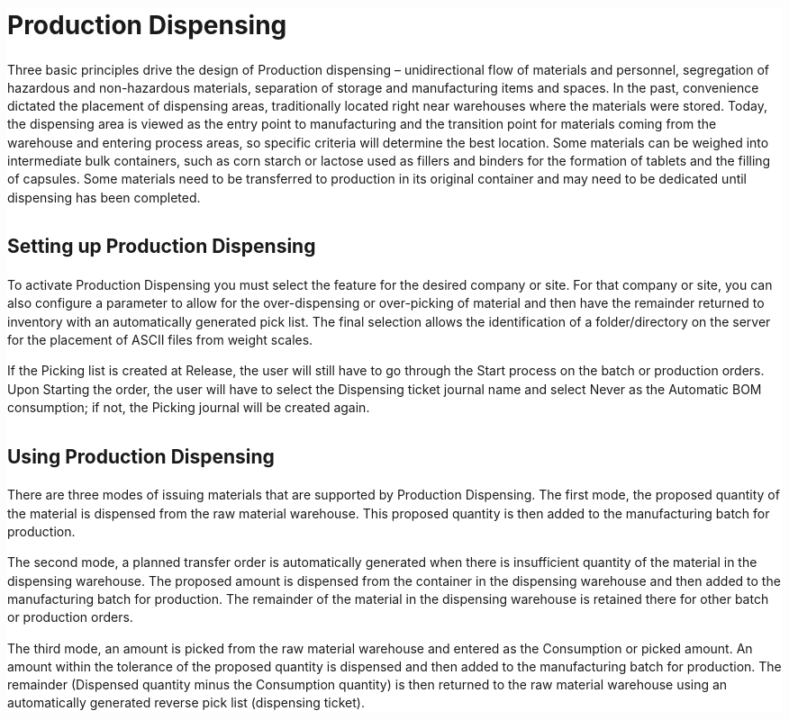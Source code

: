 ﻿---
title: 
description: 
ms.date: 04/25/2025
ms.topic: how-to
ms.service: 
author: johanhoffmann
ms.author: johanho
manager: 
---

# Production Dispensing

Three basic principles drive the design of Production dispensing – unidirectional flow of materials and personnel, segregation of hazardous and non-hazardous materials, separation of storage and manufacturing items and spaces. In the past, convenience dictated the placement of dispensing areas, traditionally located right near warehouses where the materials were stored. Today, the dispensing area is viewed as the entry point to manufacturing and the transition point for materials coming from the warehouse and entering process areas, so specific criteria will determine the best location. Some materials can be weighed into intermediate bulk containers, such as corn starch or lactose used as fillers and binders for the formation of tablets and the filling of capsules. Some materials need to be transferred to production in its original container and may need to be dedicated until dispensing has been completed.

## Setting up Production Dispensing

To activate Production Dispensing you must select the feature for the desired company or site. For that company or site, you can also configure a parameter to allow for the over-dispensing or over-picking of material and then have the remainder returned to inventory with an automatically generated pick list. The final selection allows the identification of a folder/directory on the server for the placement of ASCII files from weight scales.

If the Picking list is created at Release, the user will still have to go through the Start process on the batch or production orders. Upon Starting the order, the user will have to select the Dispensing ticket journal name and select Never as the Automatic BOM consumption; if not, the Picking journal will be created again.

## Using Production Dispensing

There are three modes of issuing materials that are supported by Production Dispensing. The first mode, the proposed quantity of the material is dispensed from the raw material warehouse. This proposed quantity is then added to the manufacturing batch for production.

The second mode, a planned transfer order is automatically generated when there is insufficient quantity of the material in the dispensing warehouse. The proposed amount is dispensed from the container in the dispensing warehouse and then added to the manufacturing batch for production. The remainder of the material in the dispensing warehouse is retained there for other batch or production orders.

The third mode, an amount is picked from the raw material warehouse and entered as the Consumption or picked amount. An amount within the tolerance of the proposed quantity is dispensed and then added to the manufacturing batch for production. The remainder (Dispensed quantity minus the Consumption quantity) is then returned to the raw material warehouse using an automatically generated reverse pick list (dispensing ticket).
